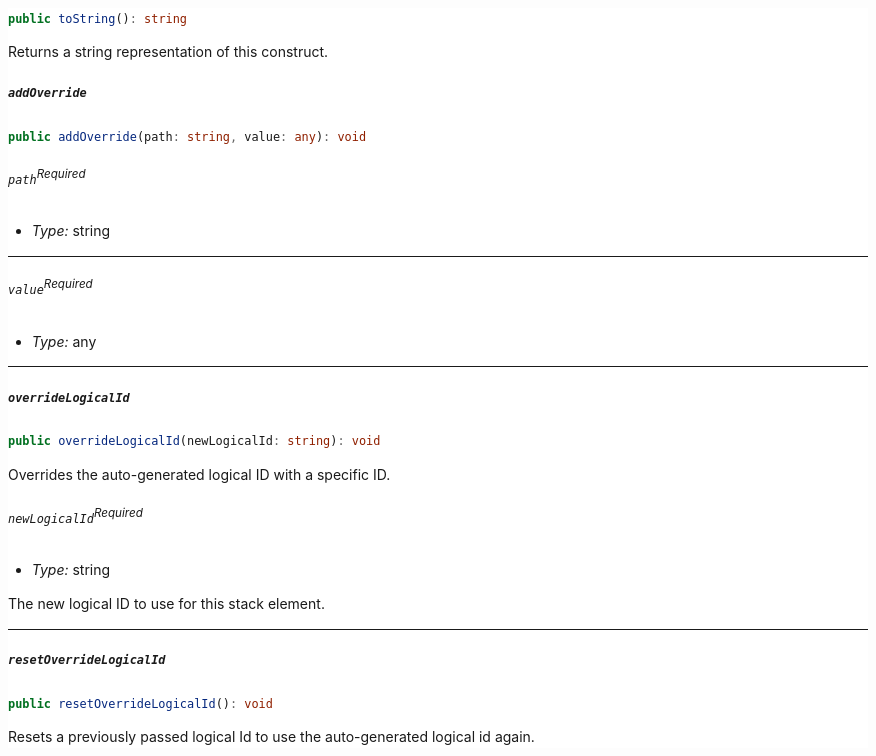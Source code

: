 ```typescript
public toString(): string
```

Returns a string representation of this construct.

##### `addOverride` <a name="addOverride" id="@cdktf/provider-consul.dataConsulAclPolicy.DataConsulAclPolicy.addOverride"></a>

```typescript
public addOverride(path: string, value: any): void
```

###### `path`<sup>Required</sup> <a name="path" id="@cdktf/provider-consul.dataConsulAclPolicy.DataConsulAclPolicy.addOverride.parameter.path"></a>

- *Type:* string

---

###### `value`<sup>Required</sup> <a name="value" id="@cdktf/provider-consul.dataConsulAclPolicy.DataConsulAclPolicy.addOverride.parameter.value"></a>

- *Type:* any

---

##### `overrideLogicalId` <a name="overrideLogicalId" id="@cdktf/provider-consul.dataConsulAclPolicy.DataConsulAclPolicy.overrideLogicalId"></a>

```typescript
public overrideLogicalId(newLogicalId: string): void
```

Overrides the auto-generated logical ID with a specific ID.

###### `newLogicalId`<sup>Required</sup> <a name="newLogicalId" id="@cdktf/provider-consul.dataConsulAclPolicy.DataConsulAclPolicy.overrideLogicalId.parameter.newLogicalId"></a>

- *Type:* string

The new logical ID to use for this stack element.

---

##### `resetOverrideLogicalId` <a name="resetOverrideLogicalId" id="@cdktf/provider-consul.dataConsulAclPolicy.DataConsulAclPolicy.resetOverrideLogicalId"></a>

```typescript
public resetOverrideLogicalId(): void
```

Resets a previously passed logical Id to use the auto-generated logical id again.
